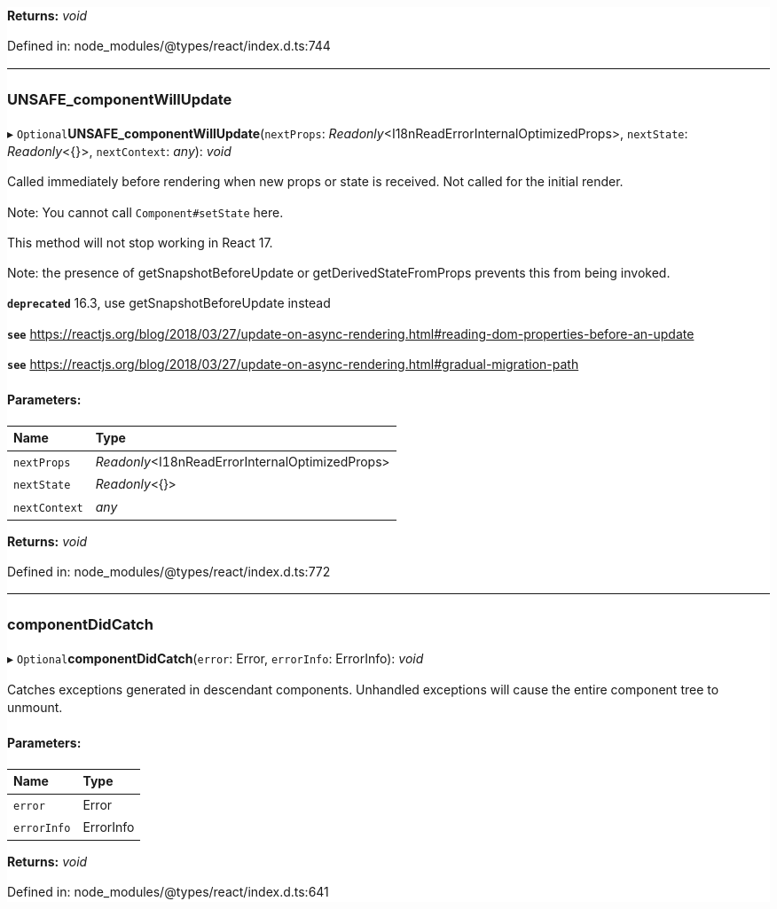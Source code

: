 **Returns:** *void*

Defined in: node_modules/@types/react/index.d.ts:744

___

### UNSAFE\_componentWillUpdate

▸ `Optional`**UNSAFE_componentWillUpdate**(`nextProps`: *Readonly*<I18nReadErrorInternalOptimizedProps\>, `nextState`: *Readonly*<{}\>, `nextContext`: *any*): *void*

Called immediately before rendering when new props or state is received. Not called for the initial render.

Note: You cannot call `Component#setState` here.

This method will not stop working in React 17.

Note: the presence of getSnapshotBeforeUpdate or getDerivedStateFromProps
prevents this from being invoked.

**`deprecated`** 16.3, use getSnapshotBeforeUpdate instead

**`see`** https://reactjs.org/blog/2018/03/27/update-on-async-rendering.html#reading-dom-properties-before-an-update

**`see`** https://reactjs.org/blog/2018/03/27/update-on-async-rendering.html#gradual-migration-path

#### Parameters:

Name | Type |
:------ | :------ |
`nextProps` | *Readonly*<I18nReadErrorInternalOptimizedProps\> |
`nextState` | *Readonly*<{}\> |
`nextContext` | *any* |

**Returns:** *void*

Defined in: node_modules/@types/react/index.d.ts:772

___

### componentDidCatch

▸ `Optional`**componentDidCatch**(`error`: Error, `errorInfo`: ErrorInfo): *void*

Catches exceptions generated in descendant components. Unhandled exceptions will cause
the entire component tree to unmount.

#### Parameters:

Name | Type |
:------ | :------ |
`error` | Error |
`errorInfo` | ErrorInfo |

**Returns:** *void*

Defined in: node_modules/@types/react/index.d.ts:641
